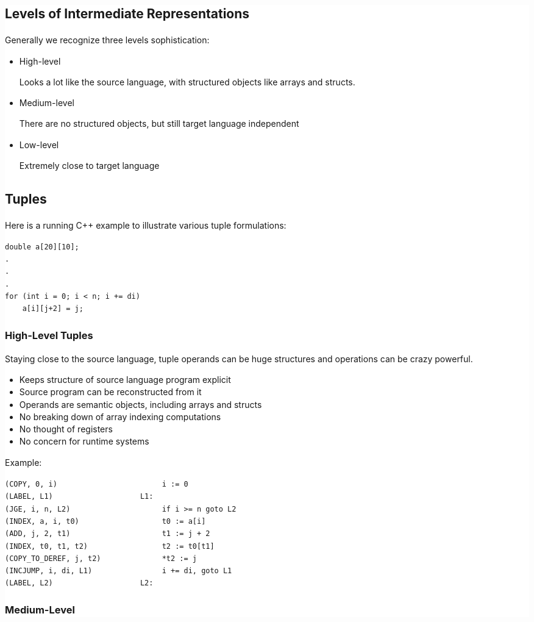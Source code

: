 ## Levels of Intermediate Representations

Generally we recognize three levels sophistication:

- High-level

  Looks a lot like the source language, with structured objects like arrays and structs.

- Medium-level

  There are no structured objects, but still target language independent

- Low-level

  Extremely close to target language

## Tuples

Here is a running C++ example to illustrate various tuple formulations:

```
double a[20][10];
.
.
.
for (int i = 0; i < n; i += di)
    a[i][j+2] = j;
```

### High-Level Tuples

Staying close to the source language, tuple operands can be huge structures and operations can be crazy powerful.

- Keeps structure of source language program explicit
- Source program can be reconstructed from it
- Operands are semantic objects, including arrays and structs
- No breaking down of array indexing computations
- No thought of registers
- No concern for runtime systems

Example:

```
(COPY, 0, i)                        i := 0
(LABEL, L1)                    L1:
(JGE, i, n, L2)                     if i >= n goto L2
(INDEX, a, i, t0)                   t0 := a[i]
(ADD, j, 2, t1)                     t1 := j + 2
(INDEX, t0, t1, t2)                 t2 := t0[t1]
(COPY_TO_DEREF, j, t2)              *t2 := j
(INCJUMP, i, di, L1)                i += di, goto L1
(LABEL, L2)                    L2:
```

### Medium-Level
